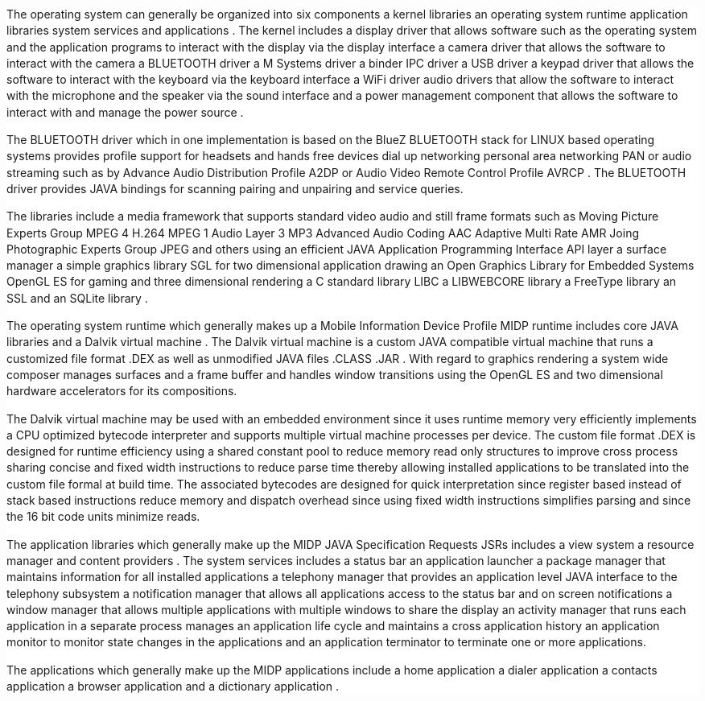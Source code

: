 The operating system can generally be organized into six components a kernel libraries an operating system runtime application libraries system services and applications . The kernel includes a display driver that allows software such as the operating system and the application programs to interact with the display via the display interface a camera driver that allows the software to interact with the camera a BLUETOOTH driver a M Systems driver a binder IPC driver a USB driver a keypad driver that allows the software to interact with the keyboard via the keyboard interface a WiFi driver audio drivers that allow the software to interact with the microphone and the speaker via the sound interface and a power management component that allows the software to interact with and manage the power source .

The BLUETOOTH driver which in one implementation is based on the BlueZ BLUETOOTH stack for LINUX based operating systems provides profile support for headsets and hands free devices dial up networking personal area networking PAN or audio streaming such as by Advance Audio Distribution Profile A2DP or Audio Video Remote Control Profile AVRCP . The BLUETOOTH driver provides JAVA bindings for scanning pairing and unpairing and service queries.

The libraries include a media framework that supports standard video audio and still frame formats such as Moving Picture Experts Group MPEG 4 H.264 MPEG 1 Audio Layer 3 MP3 Advanced Audio Coding AAC Adaptive Multi Rate AMR Joing Photographic Experts Group JPEG and others using an efficient JAVA Application Programming Interface API layer a surface manager a simple graphics library SGL for two dimensional application drawing an Open Graphics Library for Embedded Systems OpenGL ES for gaming and three dimensional rendering a C standard library LIBC a LIBWEBCORE library a FreeType library an SSL and an SQLite library .

The operating system runtime which generally makes up a Mobile Information Device Profile MIDP runtime includes core JAVA libraries and a Dalvik virtual machine . The Dalvik virtual machine is a custom JAVA compatible virtual machine that runs a customized file format .DEX as well as unmodified JAVA files .CLASS .JAR . With regard to graphics rendering a system wide composer manages surfaces and a frame buffer and handles window transitions using the OpenGL ES and two dimensional hardware accelerators for its compositions.

The Dalvik virtual machine may be used with an embedded environment since it uses runtime memory very efficiently implements a CPU optimized bytecode interpreter and supports multiple virtual machine processes per device. The custom file format .DEX is designed for runtime efficiency using a shared constant pool to reduce memory read only structures to improve cross process sharing concise and fixed width instructions to reduce parse time thereby allowing installed applications to be translated into the custom file formal at build time. The associated bytecodes are designed for quick interpretation since register based instead of stack based instructions reduce memory and dispatch overhead since using fixed width instructions simplifies parsing and since the 16 bit code units minimize reads.

The application libraries which generally make up the MIDP JAVA Specification Requests JSRs includes a view system a resource manager and content providers . The system services includes a status bar an application launcher a package manager that maintains information for all installed applications a telephony manager that provides an application level JAVA interface to the telephony subsystem a notification manager that allows all applications access to the status bar and on screen notifications a window manager that allows multiple applications with multiple windows to share the display an activity manager that runs each application in a separate process manages an application life cycle and maintains a cross application history an application monitor to monitor state changes in the applications and an application terminator to terminate one or more applications.

The applications which generally make up the MIDP applications include a home application a dialer application a contacts application a browser application and a dictionary application .
